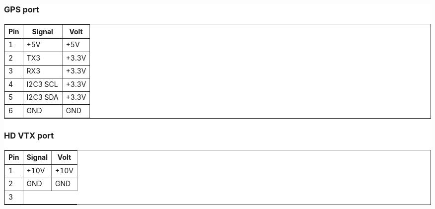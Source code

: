 
### GPS port

   <table border="1" class="docutils">
   <tbody>
   <tr>
   <th>Pin</th>
   <th>Signal</th>
   <th>Volt</th>
   </tr>
   <tr>
   <td>1</td>
   <td>+5V</td>
   <td>+5V</td>
   </tr>
   <tr>
   <td>2</td>
   <td>TX3</td>
   <td>+3.3V</td>
   </tr>
   <tr>
   <td>3</td>
   <td>RX3</td>
   <td>+3.3V</td>
   </tr>
   <tr>
   <td>4</td>
   <td>I2C3 SCL</td>
   <td>+3.3V</td>
   </tr>
   <tr>
   <td>5</td>
   <td>I2C3 SDA</td>
   <td>+3.3V</td>
   </tr>
   <tr>
   <td>6</td>
   <td>GND</td>
   <td>GND</td>
   </tr>
   </tbody>
   </table>

### HD VTX port

   <table border="1" class="docutils">
   <tbody>
   <tr>
   <th>Pin</th>
   <th>Signal</th>
   <th>Volt</th>
   </tr>
   <tr>
   <td>1</td>
   <td>+10V</td>
   <td>+10V</td>
   </tr>
   <tr>
   <td>2</td>
   <td>GND</td>
   <td>GND</td>
   </tr>
   <tr>
   <td>3</td>
